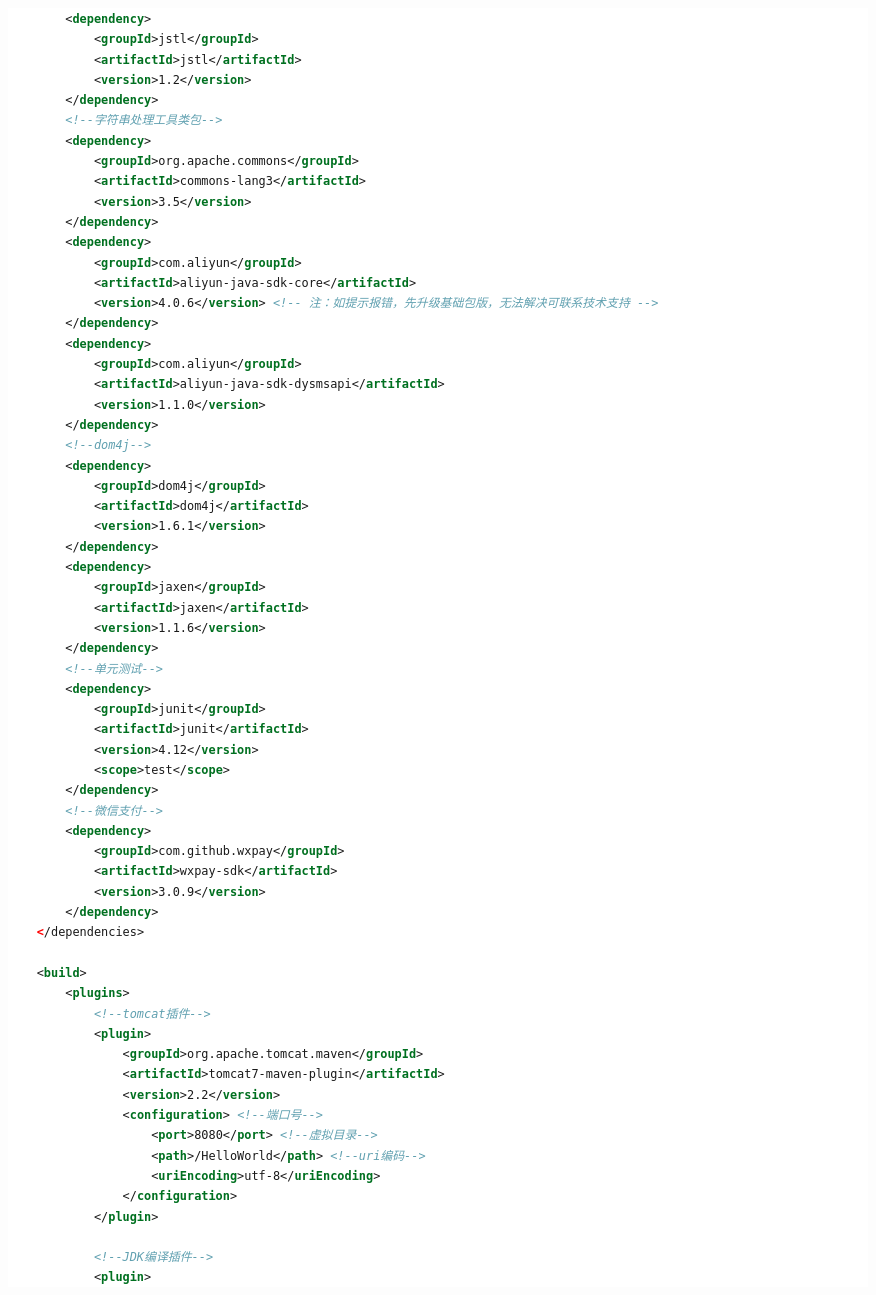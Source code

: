 ```xml
        <dependency>
            <groupId>jstl</groupId>
            <artifactId>jstl</artifactId>
            <version>1.2</version>
        </dependency>
        <!--字符串处理工具类包-->
        <dependency>
            <groupId>org.apache.commons</groupId>
            <artifactId>commons-lang3</artifactId>
            <version>3.5</version>
        </dependency>
        <dependency>
            <groupId>com.aliyun</groupId>
            <artifactId>aliyun-java-sdk-core</artifactId>
            <version>4.0.6</version> <!-- 注：如提示报错，先升级基础包版，无法解决可联系技术支持 -->
        </dependency>
        <dependency>
            <groupId>com.aliyun</groupId>
            <artifactId>aliyun-java-sdk-dysmsapi</artifactId>
            <version>1.1.0</version>
        </dependency>
        <!--dom4j-->
        <dependency>
            <groupId>dom4j</groupId>
            <artifactId>dom4j</artifactId>
            <version>1.6.1</version>
        </dependency>
        <dependency>
            <groupId>jaxen</groupId>
            <artifactId>jaxen</artifactId>
            <version>1.1.6</version>
        </dependency>
        <!--单元测试-->
        <dependency>
            <groupId>junit</groupId>
            <artifactId>junit</artifactId>
            <version>4.12</version>
            <scope>test</scope>
        </dependency>
        <!--微信支付-->
        <dependency>
            <groupId>com.github.wxpay</groupId>
            <artifactId>wxpay-sdk</artifactId>
            <version>3.0.9</version>
        </dependency>
    </dependencies>

    <build>
        <plugins>
            <!--tomcat插件-->
            <plugin>
                <groupId>org.apache.tomcat.maven</groupId>
                <artifactId>tomcat7-maven-plugin</artifactId>
                <version>2.2</version>
                <configuration> <!--端口号-->
                    <port>8080</port> <!--虚拟目录-->
                    <path>/HelloWorld</path> <!--uri编码-->
                    <uriEncoding>utf-8</uriEncoding>
                </configuration>
            </plugin>

            <!--JDK编译插件-->
            <plugin>
```